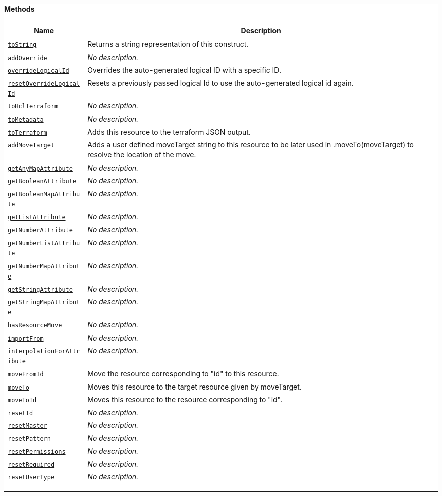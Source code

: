 #### Methods <a name="Methods" id="Methods"></a>

| **Name** | **Description** |
| --- | --- |
| <code><a href="#@cdktf/provider-okta.appUserBaseSchemaProperty.AppUserBaseSchemaProperty.toString">toString</a></code> | Returns a string representation of this construct. |
| <code><a href="#@cdktf/provider-okta.appUserBaseSchemaProperty.AppUserBaseSchemaProperty.addOverride">addOverride</a></code> | *No description.* |
| <code><a href="#@cdktf/provider-okta.appUserBaseSchemaProperty.AppUserBaseSchemaProperty.overrideLogicalId">overrideLogicalId</a></code> | Overrides the auto-generated logical ID with a specific ID. |
| <code><a href="#@cdktf/provider-okta.appUserBaseSchemaProperty.AppUserBaseSchemaProperty.resetOverrideLogicalId">resetOverrideLogicalId</a></code> | Resets a previously passed logical Id to use the auto-generated logical id again. |
| <code><a href="#@cdktf/provider-okta.appUserBaseSchemaProperty.AppUserBaseSchemaProperty.toHclTerraform">toHclTerraform</a></code> | *No description.* |
| <code><a href="#@cdktf/provider-okta.appUserBaseSchemaProperty.AppUserBaseSchemaProperty.toMetadata">toMetadata</a></code> | *No description.* |
| <code><a href="#@cdktf/provider-okta.appUserBaseSchemaProperty.AppUserBaseSchemaProperty.toTerraform">toTerraform</a></code> | Adds this resource to the terraform JSON output. |
| <code><a href="#@cdktf/provider-okta.appUserBaseSchemaProperty.AppUserBaseSchemaProperty.addMoveTarget">addMoveTarget</a></code> | Adds a user defined moveTarget string to this resource to be later used in .moveTo(moveTarget) to resolve the location of the move. |
| <code><a href="#@cdktf/provider-okta.appUserBaseSchemaProperty.AppUserBaseSchemaProperty.getAnyMapAttribute">getAnyMapAttribute</a></code> | *No description.* |
| <code><a href="#@cdktf/provider-okta.appUserBaseSchemaProperty.AppUserBaseSchemaProperty.getBooleanAttribute">getBooleanAttribute</a></code> | *No description.* |
| <code><a href="#@cdktf/provider-okta.appUserBaseSchemaProperty.AppUserBaseSchemaProperty.getBooleanMapAttribute">getBooleanMapAttribute</a></code> | *No description.* |
| <code><a href="#@cdktf/provider-okta.appUserBaseSchemaProperty.AppUserBaseSchemaProperty.getListAttribute">getListAttribute</a></code> | *No description.* |
| <code><a href="#@cdktf/provider-okta.appUserBaseSchemaProperty.AppUserBaseSchemaProperty.getNumberAttribute">getNumberAttribute</a></code> | *No description.* |
| <code><a href="#@cdktf/provider-okta.appUserBaseSchemaProperty.AppUserBaseSchemaProperty.getNumberListAttribute">getNumberListAttribute</a></code> | *No description.* |
| <code><a href="#@cdktf/provider-okta.appUserBaseSchemaProperty.AppUserBaseSchemaProperty.getNumberMapAttribute">getNumberMapAttribute</a></code> | *No description.* |
| <code><a href="#@cdktf/provider-okta.appUserBaseSchemaProperty.AppUserBaseSchemaProperty.getStringAttribute">getStringAttribute</a></code> | *No description.* |
| <code><a href="#@cdktf/provider-okta.appUserBaseSchemaProperty.AppUserBaseSchemaProperty.getStringMapAttribute">getStringMapAttribute</a></code> | *No description.* |
| <code><a href="#@cdktf/provider-okta.appUserBaseSchemaProperty.AppUserBaseSchemaProperty.hasResourceMove">hasResourceMove</a></code> | *No description.* |
| <code><a href="#@cdktf/provider-okta.appUserBaseSchemaProperty.AppUserBaseSchemaProperty.importFrom">importFrom</a></code> | *No description.* |
| <code><a href="#@cdktf/provider-okta.appUserBaseSchemaProperty.AppUserBaseSchemaProperty.interpolationForAttribute">interpolationForAttribute</a></code> | *No description.* |
| <code><a href="#@cdktf/provider-okta.appUserBaseSchemaProperty.AppUserBaseSchemaProperty.moveFromId">moveFromId</a></code> | Move the resource corresponding to "id" to this resource. |
| <code><a href="#@cdktf/provider-okta.appUserBaseSchemaProperty.AppUserBaseSchemaProperty.moveTo">moveTo</a></code> | Moves this resource to the target resource given by moveTarget. |
| <code><a href="#@cdktf/provider-okta.appUserBaseSchemaProperty.AppUserBaseSchemaProperty.moveToId">moveToId</a></code> | Moves this resource to the resource corresponding to "id". |
| <code><a href="#@cdktf/provider-okta.appUserBaseSchemaProperty.AppUserBaseSchemaProperty.resetId">resetId</a></code> | *No description.* |
| <code><a href="#@cdktf/provider-okta.appUserBaseSchemaProperty.AppUserBaseSchemaProperty.resetMaster">resetMaster</a></code> | *No description.* |
| <code><a href="#@cdktf/provider-okta.appUserBaseSchemaProperty.AppUserBaseSchemaProperty.resetPattern">resetPattern</a></code> | *No description.* |
| <code><a href="#@cdktf/provider-okta.appUserBaseSchemaProperty.AppUserBaseSchemaProperty.resetPermissions">resetPermissions</a></code> | *No description.* |
| <code><a href="#@cdktf/provider-okta.appUserBaseSchemaProperty.AppUserBaseSchemaProperty.resetRequired">resetRequired</a></code> | *No description.* |
| <code><a href="#@cdktf/provider-okta.appUserBaseSchemaProperty.AppUserBaseSchemaProperty.resetUserType">resetUserType</a></code> | *No description.* |

---